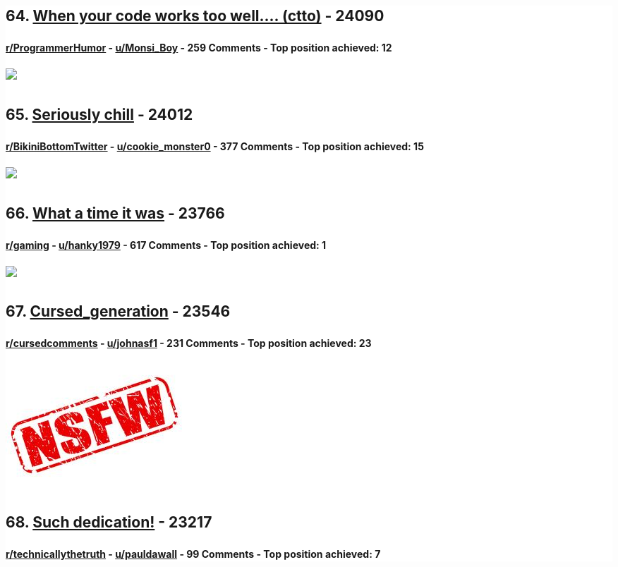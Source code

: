 ## 64. [When your code works too well.... (ctto)](http://reddit.com/r/ProgrammerHumor/comments/k9lpv2/when_your_code_works_too_well_ctto/) - 24090
#### [r/ProgrammerHumor](http://reddit.com/r/ProgrammerHumor) - [u/Monsi_Boy](http://reddit.com/u/Monsi_Boy) - 259 Comments - Top position achieved: 12

<a href="https://i.redd.it/2gsvmb9ti3461.jpg"><img src="https://b.thumbs.redditmedia.com/eL-atRV9WlByliTT_Pxx3C8sJ5GSNYth9V2w9MppThI.jpg"></img></a>

## 65. [Seriously chill](http://reddit.com/r/BikiniBottomTwitter/comments/k9q8r7/seriously_chill/) - 24012
#### [r/BikiniBottomTwitter](http://reddit.com/r/BikiniBottomTwitter) - [u/cookie_monster0](http://reddit.com/u/cookie_monster0) - 377 Comments - Top position achieved: 15

<a href="https://i.redd.it/xeqdppysc5461.jpg"><img src="https://b.thumbs.redditmedia.com/65MKprTZEjz5LwG0wrGWub_3OWVVuqiad7Vkr4V-9wg.jpg"></img></a>

## 66. [What a time it was](http://reddit.com/r/gaming/comments/k9nq4t/what_a_time_it_was/) - 23766
#### [r/gaming](http://reddit.com/r/gaming) - [u/hanky1979](http://reddit.com/u/hanky1979) - 617 Comments - Top position achieved: 1

<a href="https://www.imgur.com/GPaQKEf.jpg"><img src="https://b.thumbs.redditmedia.com/zK7WgmH_JbeF4n4wrPf1IUeS5d12JbVn0PpiG0-P3qQ.jpg"></img></a>

## 67. [Cursed_generation](http://reddit.com/r/cursedcomments/comments/k9n4bo/cursed_generation/) - 23546
#### [r/cursedcomments](http://reddit.com/r/cursedcomments) - [u/johnasf1](http://reddit.com/u/johnasf1) - 231 Comments - Top position achieved: 23

<a href="https://i.redd.it/ywh69r2014461.jpg"><img src="https://github.com/mgerb/top-of-reddit/raw/master/nsfw.jpg"></img></a>

## 68. [Such dedication!](http://reddit.com/r/technicallythetruth/comments/k9uv74/such_dedication/) - 23217
#### [r/technicallythetruth](http://reddit.com/r/technicallythetruth) - [u/pauldawall](http://reddit.com/u/pauldawall) - 99 Comments - Top position achieved: 7

